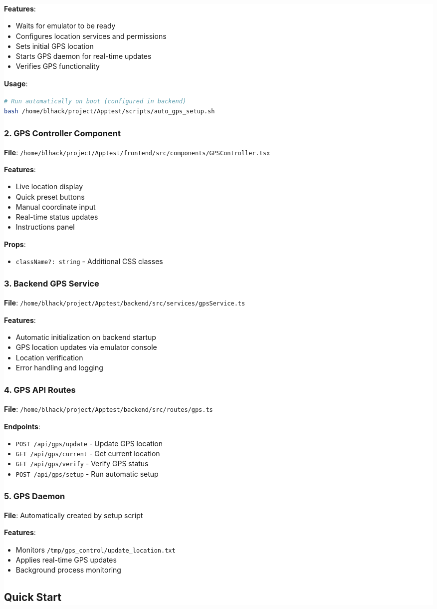 **Features**:
- Waits for emulator to be ready
- Configures location services and permissions
- Sets initial GPS location
- Starts GPS daemon for real-time updates
- Verifies GPS functionality

**Usage**:
```bash
# Run automatically on boot (configured in backend)
bash /home/blhack/project/Apptest/scripts/auto_gps_setup.sh
```

### 2. GPS Controller Component
**File**: `/home/blhack/project/Apptest/frontend/src/components/GPSController.tsx`

**Features**:
- Live location display
- Quick preset buttons
- Manual coordinate input
- Real-time status updates
- Instructions panel

**Props**:
- `className?: string` - Additional CSS classes

### 3. Backend GPS Service
**File**: `/home/blhack/project/Apptest/backend/src/services/gpsService.ts`

**Features**:
- Automatic initialization on backend startup
- GPS location updates via emulator console
- Location verification
- Error handling and logging

### 4. GPS API Routes
**File**: `/home/blhack/project/Apptest/backend/src/routes/gps.ts`

**Endpoints**:
- `POST /api/gps/update` - Update GPS location
- `GET /api/gps/current` - Get current location
- `GET /api/gps/verify` - Verify GPS status
- `POST /api/gps/setup` - Run automatic setup

### 5. GPS Daemon
**File**: Automatically created by setup script

**Features**:
- Monitors `/tmp/gps_control/update_location.txt`
- Applies real-time GPS updates
- Background process monitoring

## Quick Start
